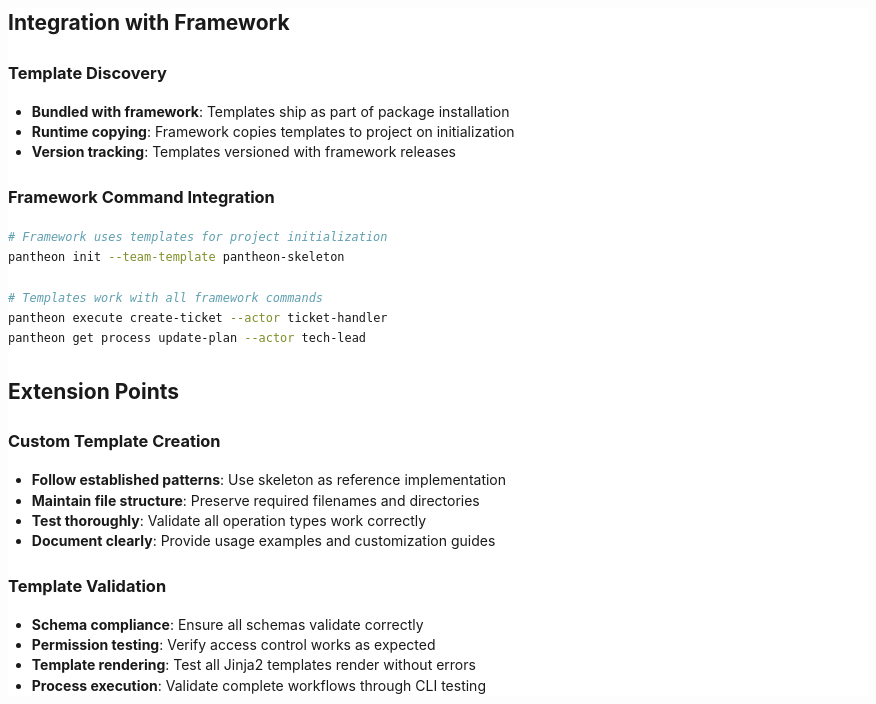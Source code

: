 ## Integration with Framework

### Template Discovery
- **Bundled with framework**: Templates ship as part of package installation
- **Runtime copying**: Framework copies templates to project on initialization
- **Version tracking**: Templates versioned with framework releases

### Framework Command Integration
```bash
# Framework uses templates for project initialization
pantheon init --team-template pantheon-skeleton

# Templates work with all framework commands
pantheon execute create-ticket --actor ticket-handler
pantheon get process update-plan --actor tech-lead
```

## Extension Points

### Custom Template Creation
- **Follow established patterns**: Use skeleton as reference implementation
- **Maintain file structure**: Preserve required filenames and directories
- **Test thoroughly**: Validate all operation types work correctly
- **Document clearly**: Provide usage examples and customization guides

### Template Validation
- **Schema compliance**: Ensure all schemas validate correctly
- **Permission testing**: Verify access control works as expected
- **Template rendering**: Test all Jinja2 templates render without errors
- **Process execution**: Validate complete workflows through CLI testing